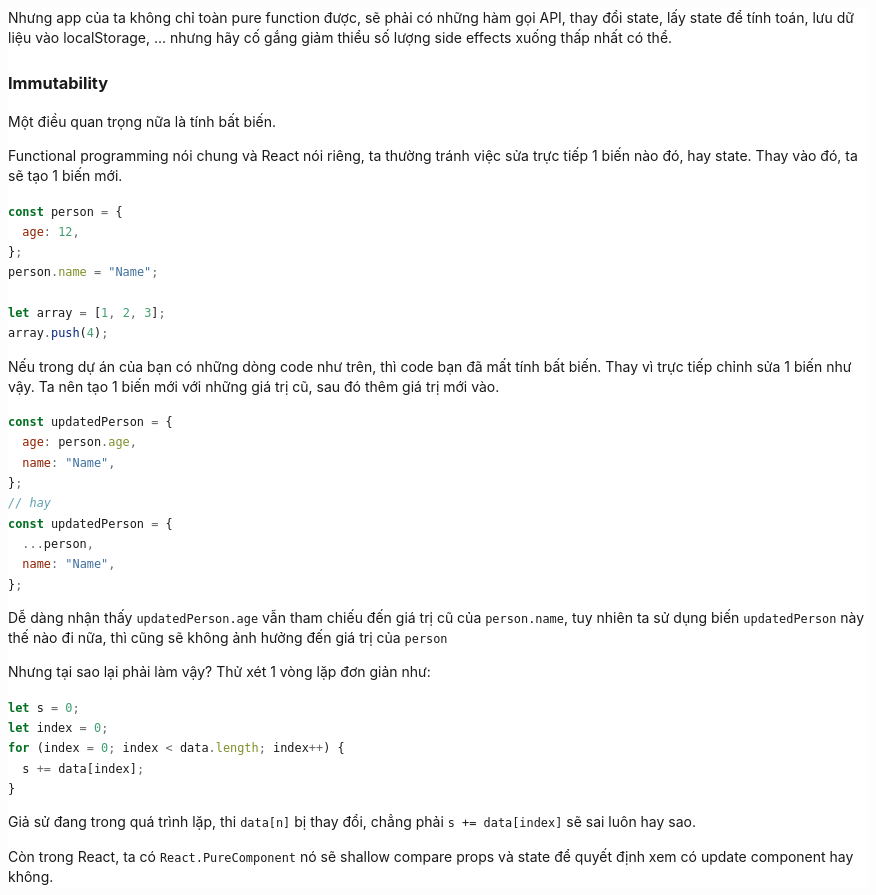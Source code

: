 Nhưng app của ta không chỉ toàn pure function được, sẽ phải có những hàm gọi API, thay đổi state, lấy state để tính toán, lưu dữ liệu vào localStorage, ... nhưng hãy cố gắng giảm thiểu số lượng side effects xuống thấp nhất có thể.

### Immutability

Một điều quan trọng nữa là tính bất biến.

Functional programming nói chung và React nói riêng, ta thường tránh việc sửa trực tiếp 1 biến nào đó, hay state. Thay vào đó, ta sẽ tạo 1 biến mới.

```js
const person = {
  age: 12,
};
person.name = "Name";

let array = [1, 2, 3];
array.push(4);
```

Nếu trong dự án của bạn có những dòng code như trên, thì code bạn đã mất tính bất biến.
Thay vì trực tiếp chỉnh sửa 1 biến như vậy. Ta nên tạo 1 biến mới với những giá trị cũ, sau đó thêm giá trị mới vào.

```js
const updatedPerson = {
  age: person.age,
  name: "Name",
};
// hay
const updatedPerson = {
  ...person,
  name: "Name",
};
```

Dễ dàng nhận thấy `updatedPerson.age` vẫn tham chiếu đến giá trị cũ của `person.name`, tuy nhiên ta sử dụng biến `updatedPerson` này thế nào đi nữa, thì cũng sẽ không ảnh hưởng đến giá trị của `person`

Nhưng tại sao lại phải làm vậy? Thử xét 1 vòng lặp đơn giản như:

```js
let s = 0;
let index = 0;
for (index = 0; index < data.length; index++) {
  s += data[index];
}
```

Giả sử đang trong quá trình lặp, thi `data[n]` bị thay đổi, chẳng phải `s += data[index]` sẽ sai luôn hay sao.

Còn trong React, ta có `React.PureComponent` nó sẽ shallow compare props và state để quyết định xem có update component hay không.
